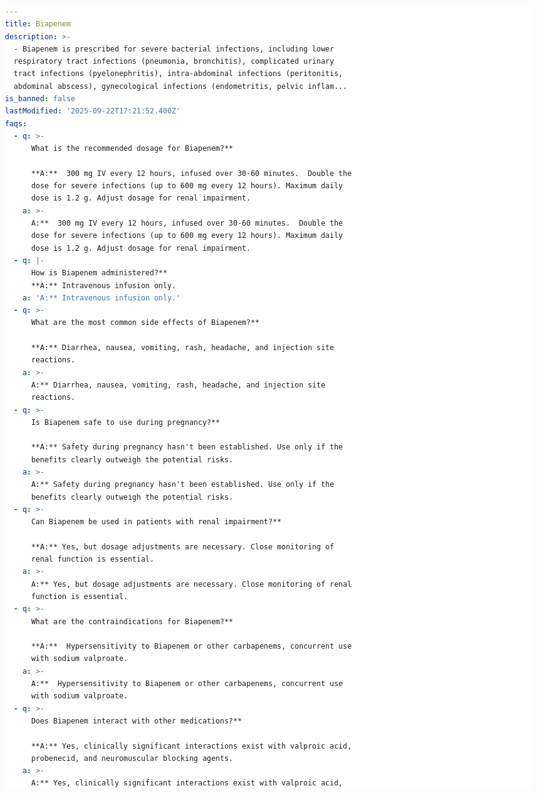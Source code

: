 ```yaml
---
title: Biapenem
description: >-
  - Biapenem is prescribed for severe bacterial infections, including lower
  respiratory tract infections (pneumonia, bronchitis), complicated urinary
  tract infections (pyelonephritis), intra-abdominal infections (peritonitis,
  abdominal abscess), gynecological infections (endometritis, pelvic inflam...
is_banned: false
lastModified: '2025-09-22T17:21:52.400Z'
faqs:
  - q: >-
      What is the recommended dosage for Biapenem?**

      **A:**  300 mg IV every 12 hours, infused over 30-60 minutes.  Double the
      dose for severe infections (up to 600 mg every 12 hours). Maximum daily
      dose is 1.2 g. Adjust dosage for renal impairment.
    a: >-
      A:**  300 mg IV every 12 hours, infused over 30-60 minutes.  Double the
      dose for severe infections (up to 600 mg every 12 hours). Maximum daily
      dose is 1.2 g. Adjust dosage for renal impairment.
  - q: |-
      How is Biapenem administered?**
      **A:** Intravenous infusion only.
    a: 'A:** Intravenous infusion only.'
  - q: >-
      What are the most common side effects of Biapenem?**

      **A:** Diarrhea, nausea, vomiting, rash, headache, and injection site
      reactions.
    a: >-
      A:** Diarrhea, nausea, vomiting, rash, headache, and injection site
      reactions.
  - q: >-
      Is Biapenem safe to use during pregnancy?**

      **A:** Safety during pregnancy hasn't been established. Use only if the
      benefits clearly outweigh the potential risks.
    a: >-
      A:** Safety during pregnancy hasn't been established. Use only if the
      benefits clearly outweigh the potential risks.
  - q: >-
      Can Biapenem be used in patients with renal impairment?**

      **A:** Yes, but dosage adjustments are necessary. Close monitoring of
      renal function is essential.
    a: >-
      A:** Yes, but dosage adjustments are necessary. Close monitoring of renal
      function is essential.
  - q: >-
      What are the contraindications for Biapenem?**

      **A:**  Hypersensitivity to Biapenem or other carbapenems, concurrent use
      with sodium valproate.
    a: >-
      A:**  Hypersensitivity to Biapenem or other carbapenems, concurrent use
      with sodium valproate.
  - q: >-
      Does Biapenem interact with other medications?**

      **A:** Yes, clinically significant interactions exist with valproic acid,
      probenecid, and neuromuscular blocking agents.
    a: >-
      A:** Yes, clinically significant interactions exist with valproic acid,
```